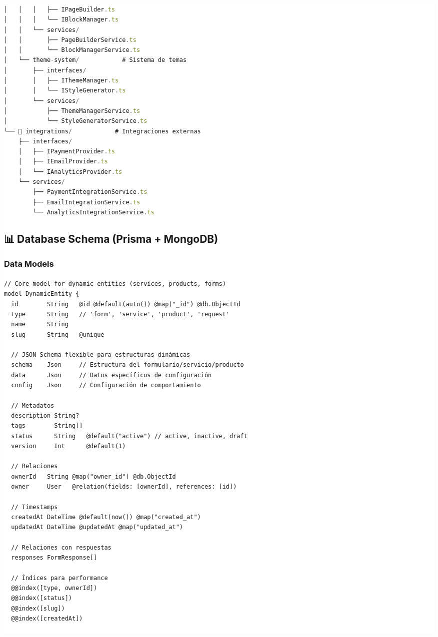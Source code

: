 ```typescript
│   │   │   ├── IPageBuilder.ts
│   │   │   └── IBlockManager.ts
│   │   └── services/
│   │       ├── PageBuilderService.ts
│   │       └── BlockManagerService.ts
│   └── theme-system/            # Sistema de temas
│       ├── interfaces/
│       │   ├── IThemeManager.ts
│       │   └── IStyleGenerator.ts
│       └── services/
│           ├── ThemeManagerService.ts
│           └── StyleGeneratorService.ts
└── 🔌 integrations/            # Integraciones externas
    ├── interfaces/
    │   ├── IPaymentProvider.ts
    │   ├── IEmailProvider.ts
    │   └── IAnalyticsProvider.ts
    └── services/
        ├── PaymentIntegrationService.ts
        ├── EmailIntegrationService.ts
        └── AnalyticsIntegrationService.ts
```

## 📊 **Database Schema (Prisma + MongoDB)**

### **Data Models**

```prisma
// Core model for dynamic entities (services, products, forms)
model DynamicEntity {
  id        String   @id @default(auto()) @map("_id") @db.ObjectId
  type      String   // 'form', 'service', 'product', 'request'
  name      String
  slug      String   @unique
  
  // JSON Schema flexible para estructuras dinámicas
  schema    Json     // Estructura del formulario/servicio/producto
  data      Json     // Datos específicos de configuración
  config    Json     // Configuración de comportamiento
  
  // Metadatos
  description String?
  tags        String[]
  status      String   @default("active") // active, inactive, draft
  version     Int      @default(1)
  
  // Relaciones
  ownerId   String @map("owner_id") @db.ObjectId
  owner     User   @relation(fields: [ownerId], references: [id])
  
  // Timestamps
  createdAt DateTime @default(now()) @map("created_at")
  updatedAt DateTime @updatedAt @map("updated_at")
  
  // Relaciones con respuestas
  responses FormResponse[]
  
  // Índices para performance
  @@index([type, ownerId])
  @@index([status])
  @@index([slug])
  @@index([createdAt])
  
```